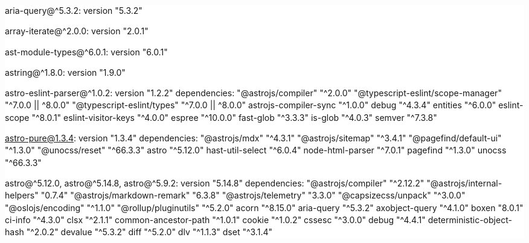 aria-query@^5.3.2:
  version "5.3.2"
    
array-iterate@^2.0.0:
  version "2.0.1"
    
ast-module-types@^6.0.1:
  version "6.0.1"
    
astring@^1.8.0:
  version "1.9.0"
    
astro-eslint-parser@^1.0.2:
  version "1.2.2"
      dependencies:
    "@astrojs/compiler" "^2.0.0"
    "@typescript-eslint/scope-manager" "^7.0.0 || ^8.0.0"
    "@typescript-eslint/types" "^7.0.0 || ^8.0.0"
    astrojs-compiler-sync "^1.0.0"
    debug "^4.3.4"
    entities "^6.0.0"
    eslint-scope "^8.0.1"
    eslint-visitor-keys "^4.0.0"
    espree "^10.0.0"
    fast-glob "^3.3.3"
    is-glob "^4.0.3"
    semver "^7.3.8"

astro-pure@1.3.4:
  version "1.3.4"
      dependencies:
    "@astrojs/mdx" "^4.3.1"
    "@astrojs/sitemap" "^3.4.1"
    "@pagefind/default-ui" "^1.3.0"
    "@unocss/reset" "^66.3.3"
    astro "^5.12.0"
    hast-util-select "^6.0.4"
    node-html-parser "^7.0.1"
    pagefind "^1.3.0"
    unocss "^66.3.3"

astro@^5.12.0, astro@^5.14.8, astro@^5.9.2:
  version "5.14.8"
      dependencies:
    "@astrojs/compiler" "^2.12.2"
    "@astrojs/internal-helpers" "0.7.4"
    "@astrojs/markdown-remark" "6.3.8"
    "@astrojs/telemetry" "3.3.0"
    "@capsizecss/unpack" "^3.0.0"
    "@oslojs/encoding" "^1.1.0"
    "@rollup/pluginutils" "^5.2.0"
    acorn "^8.15.0"
    aria-query "^5.3.2"
    axobject-query "^4.1.0"
    boxen "8.0.1"
    ci-info "^4.3.0"
    clsx "^2.1.1"
    common-ancestor-path "^1.0.1"
    cookie "^1.0.2"
    cssesc "^3.0.0"
    debug "^4.4.1"
    deterministic-object-hash "^2.0.2"
    devalue "^5.3.2"
    diff "^5.2.0"
    dlv "^1.1.3"
    dset "^3.1.4"